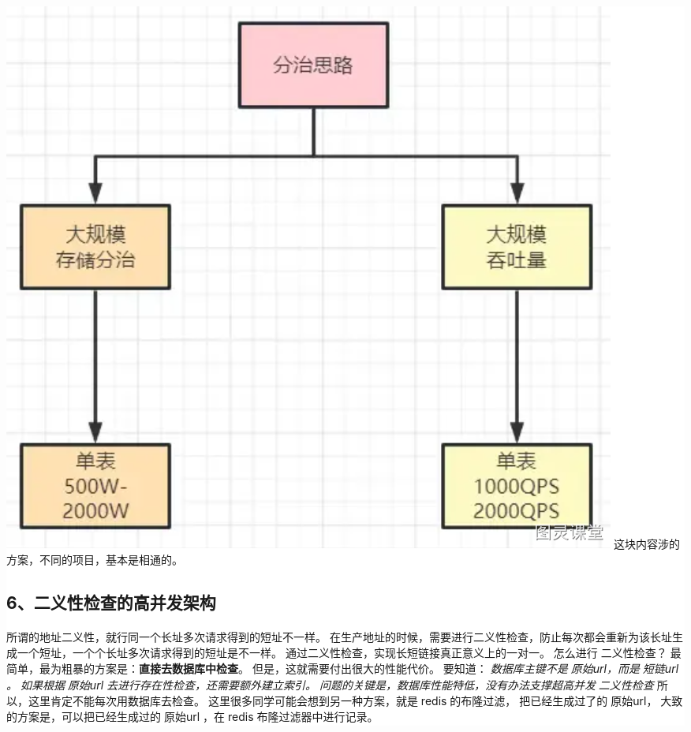 ![image.png](./img/Usp-YkJfdMo-a_IG/1720590909993-5a8c8908-03a3-4833-96b7-1a82f067f1cc-639069.png)
这块内容涉的方案，不同的项目，基本是相通的。

## 6、二义性检查的高并发架构
所谓的地址二义性，就行同一个长址多次请求得到的短址不一样。
在生产地址的时候，需要进行二义性检查，防止每次都会重新为该长址生成一个短址，一个个长址多次请求得到的短址是不一样。
通过二义性检查，实现长短链接真正意义上的一对一。
怎么进行 二义性检查？
最简单，最为粗暴的方案是：**直接去数据库中检查**。
但是，这就需要付出很大的性能代价。
要知道：
_数据库主键不是 原始url，而是 短链url 。_
_如果根据 原始url 去进行存在性检查，还需要额外建立索引。_
_问题的关键是，数据库性能特低，没有办法支撑超高并发 二义性检查_
所以，这里肯定不能每次用数据库去检查。
这里很多同学可能会想到另一种方案，就是 redis 的布隆过滤， 把已经生成过了的 原始url，
大致的方案是，可以把已经生成过的 原始url ，在 redis 布隆过滤器中进行记录。
